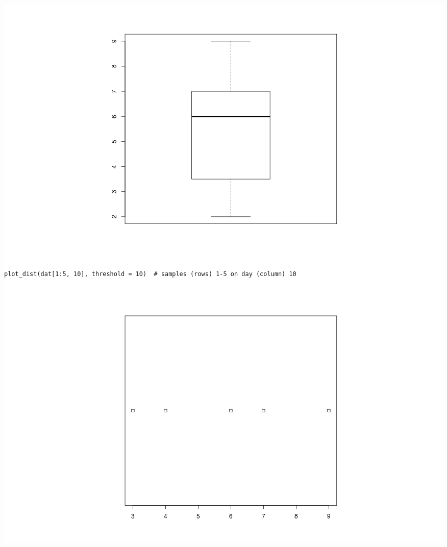 <img src="fig/04-cond-conditional-challenge1.png" title="plot of chunk conditional-challenge" alt="plot of chunk conditional-challenge" style="display: block; margin: auto;" />

<pre class='in'><code>plot_dist(dat[1:5, 10], threshold = 10)  # samples (rows) 1-5 on day (column) 10</code></pre>

<img src="fig/04-cond-conditional-challenge2.png" title="plot of chunk conditional-challenge" alt="plot of chunk conditional-challenge" style="display: block; margin: auto;" />
